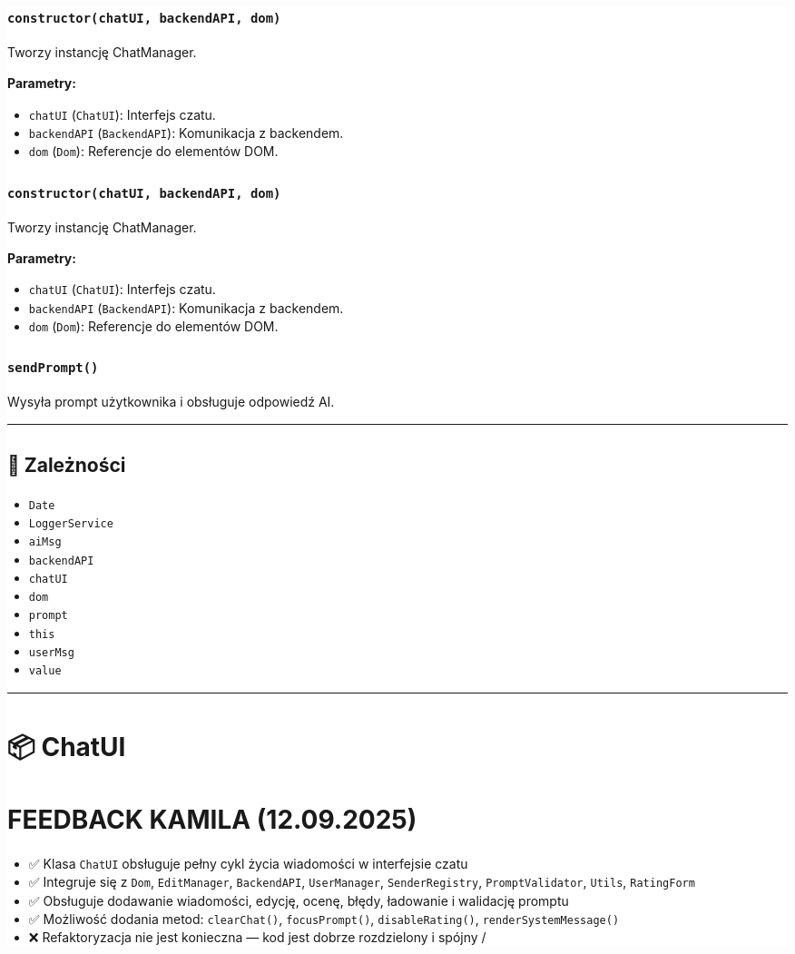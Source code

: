 ### `constructor(chatUI, backendAPI, dom)`

Tworzy instancję ChatManager.

**Parametry:**
- `chatUI` (`ChatUI`): Interfejs czatu.
- `backendAPI` (`BackendAPI`): Komunikacja z backendem.
- `dom` (`Dom`): Referencje do elementów DOM.

### `constructor(chatUI, backendAPI, dom)`

Tworzy instancję ChatManager.

**Parametry:**
- `chatUI` (`ChatUI`): Interfejs czatu.
- `backendAPI` (`BackendAPI`): Komunikacja z backendem.
- `dom` (`Dom`): Referencje do elementów DOM.

### `sendPrompt()`

Wysyła prompt użytkownika i obsługuje odpowiedź AI.



---
## 🔗 Zależności

- `Date`
- `LoggerService`
- `aiMsg`
- `backendAPI`
- `chatUI`
- `dom`
- `prompt`
- `this`
- `userMsg`
- `value`

---

# 📦 ChatUI

FEEDBACK KAMILA (12.09.2025)
=============================
- ✅ Klasa `ChatUI` obsługuje pełny cykl życia wiadomości w interfejsie czatu
- ✅ Integruje się z `Dom`, `EditManager`, `BackendAPI`, `UserManager`, `SenderRegistry`, `PromptValidator`, `Utils`, `RatingForm`
- ✅ Obsługuje dodawanie wiadomości, edycję, ocenę, błędy, ładowanie i walidację promptu
- ✅ Możliwość dodania metod: `clearChat()`, `focusPrompt()`, `disableRating()`, `renderSystemMessage()`
- ❌ Refaktoryzacja nie jest konieczna — kod jest dobrze rozdzielony i spójny
/
